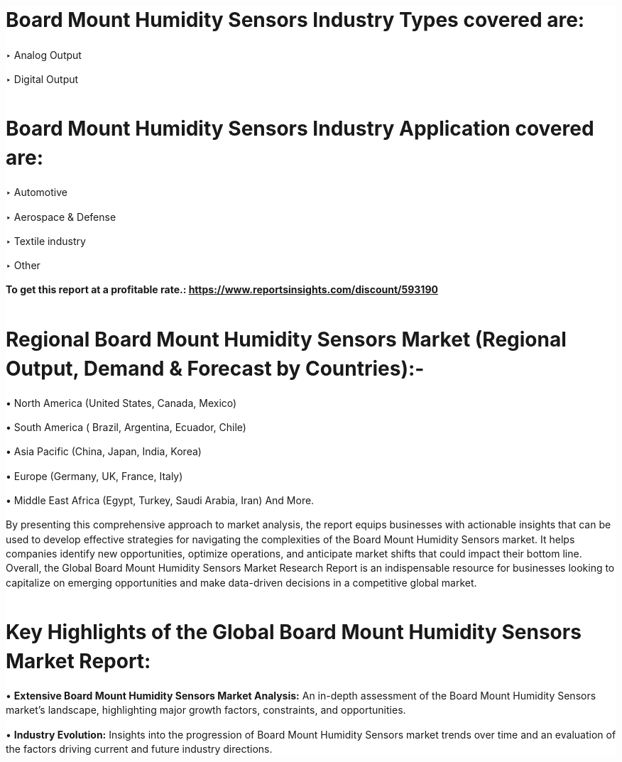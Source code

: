 # <strong>Board Mount Humidity Sensors Industry Types covered are:</strong>

‣ Analog Output

‣ Digital Output

# <strong>Board Mount Humidity Sensors Industry Application covered are:</strong>

‣ Automotive

‣  Aerospace & Defense

‣  Textile industry

‣  Other

<strong>To get this report at a profitable rate.: <a href=https://www.reportsinsights.com/discount/593190>https://www.reportsinsights.com/discount/593190</a></strong></font>

# <strong>Regional Board Mount Humidity Sensors Market (Regional Output, Demand &amp; Forecast by Countries):-</strong>

• North America (United States, Canada, Mexico)

• South America ( Brazil, Argentina, Ecuador, Chile)

• Asia Pacific (China, Japan, India, Korea)

• Europe (Germany, UK, France, Italy)

• Middle East Africa (Egypt, Turkey, Saudi Arabia, Iran) And More.

By presenting this comprehensive approach to market analysis, the report equips businesses with actionable insights that can be used to develop effective strategies for navigating the complexities of the Board Mount Humidity Sensors market. It helps companies identify new opportunities, optimize operations, and anticipate market shifts that could impact their bottom line. Overall, the Global Board Mount Humidity Sensors Market Research Report is an indispensable resource for businesses looking to capitalize on emerging opportunities and make data-driven decisions in a competitive global market.

# <strong>Key Highlights of the Global Board Mount Humidity Sensors Market Report:</strong>

• <strong>Extensive Board Mount Humidity Sensors Market Analysis:</strong> An in-depth assessment of the Board Mount Humidity Sensors market’s landscape, highlighting major growth factors, constraints, and opportunities.

• <strong>Industry Evolution:</strong> Insights into the progression of Board Mount Humidity Sensors market trends over time and an evaluation of the factors driving current and future industry directions.

